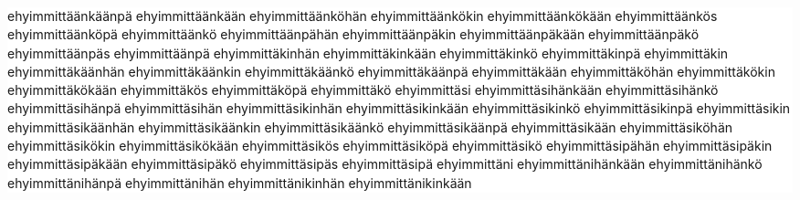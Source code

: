 ehyimmittäänkäänpä
ehyimmittäänkään
ehyimmittäänköhän
ehyimmittäänkökin
ehyimmittäänkökään
ehyimmittäänkös
ehyimmittäänköpä
ehyimmittäänkö
ehyimmittäänpähän
ehyimmittäänpäkin
ehyimmittäänpäkään
ehyimmittäänpäkö
ehyimmittäänpäs
ehyimmittäänpä
ehyimmittäkinhän
ehyimmittäkinkään
ehyimmittäkinkö
ehyimmittäkinpä
ehyimmittäkin
ehyimmittäkäänhän
ehyimmittäkäänkin
ehyimmittäkäänkö
ehyimmittäkäänpä
ehyimmittäkään
ehyimmittäköhän
ehyimmittäkökin
ehyimmittäkökään
ehyimmittäkös
ehyimmittäköpä
ehyimmittäkö
ehyimmittäsi
ehyimmittäsihänkään
ehyimmittäsihänkö
ehyimmittäsihänpä
ehyimmittäsihän
ehyimmittäsikinhän
ehyimmittäsikinkään
ehyimmittäsikinkö
ehyimmittäsikinpä
ehyimmittäsikin
ehyimmittäsikäänhän
ehyimmittäsikäänkin
ehyimmittäsikäänkö
ehyimmittäsikäänpä
ehyimmittäsikään
ehyimmittäsiköhän
ehyimmittäsikökin
ehyimmittäsikökään
ehyimmittäsikös
ehyimmittäsiköpä
ehyimmittäsikö
ehyimmittäsipähän
ehyimmittäsipäkin
ehyimmittäsipäkään
ehyimmittäsipäkö
ehyimmittäsipäs
ehyimmittäsipä
ehyimmittäni
ehyimmittänihänkään
ehyimmittänihänkö
ehyimmittänihänpä
ehyimmittänihän
ehyimmittänikinhän
ehyimmittänikinkään